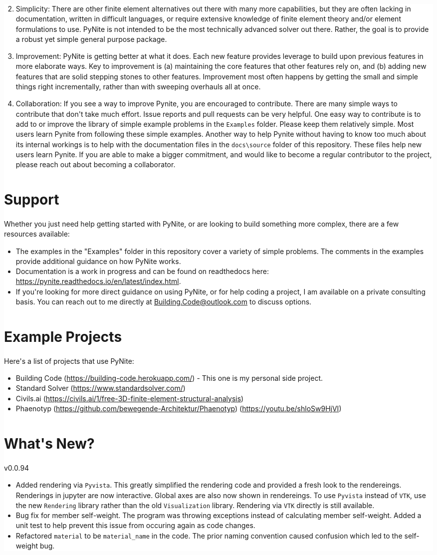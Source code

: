 2. Simplicity: There are other finite element alternatives out there with many more capabilities, but they are often lacking in documentation, written in difficult languages, or require extensive knowledge of finite element theory and/or element formulations to use. PyNite is not intended to be the most technically advanced solver out there. Rather, the goal is to provide a robust yet simple general purpose package.

4. Improvement: PyNite is getting better at what it does. Each new feature provides leverage to build upon previous features in more elaborate ways. Key to improvement is (a) maintaining the core features that other features rely on, and (b) adding new features that are solid stepping stones to other features. Improvement most often happens by getting the small and simple things right incrementally, rather than with sweeping overhauls all at once.

5. Collaboration: If you see a way to improve Pynite, you are encouraged to contribute. There are many simple ways to contribute that don't take much effort. Issue reports and pull requests can be very helpful. One easy way to contribute is to add to or improve the library of simple example problems in the `Examples` folder. Please keep them relatively simple. Most users learn Pynite from following these simple examples. Another way to help Pynite without having to know too much about its internal workings is to help with the documentation files in the `docs\source` folder of this repository. These files help new users learn Pynite. If you are able to make a bigger commitment, and would like to become a regular contributor to the project, please reach out about becoming a collaborator.

# Support
Whether you just need help getting started with PyNite, or are looking to build something more complex, there are a few resources available:
* The examples in the "Examples" folder in this repository cover a variety of simple problems. The comments in the examples provide additional guidance on how PyNite works.
* Documentation is a work in progress and can be found on readthedocs here: https://pynite.readthedocs.io/en/latest/index.html.
* If you're looking for more direct guidance on using PyNite, or for help coding a project, I am available on a private consulting basis. You can reach out to me directly at Building.Code@outlook.com to discuss options.

# Example Projects
Here's a list of projects that use PyNite:

* Building Code (https://building-code.herokuapp.com/) - This one is my personal side project.
* Standard Solver (https://www.standardsolver.com/)
* Civils.ai (https://civils.ai/1/free-3D-finite-element-structural-analysis)
* Phaenotyp (https://github.com/bewegende-Architektur/Phaenotyp) (https://youtu.be/shloSw9HjVI)

# What's New?
v0.0.94
* Added rendering via `Pyvista`. This greatly simplified the rendering code and provided a fresh look to the rendereings. Renderings in jupyter are now interactive. Global axes are also now shown in rendereings. To use `Pyvista` instead of `VTK`, use the new `Rendering` library rather than the old `Visualization` library. Rendering via `VTK` directly is still available.
* Bug fix for member self-weight. The program was throwing exceptions instead of calculating member self-weight. Added a unit test to help prevent this issue from occuring again as code changes.
* Refactored `material` to be `material_name` in the code. The prior naming convention caused confusion which led to the self-weight bug.

